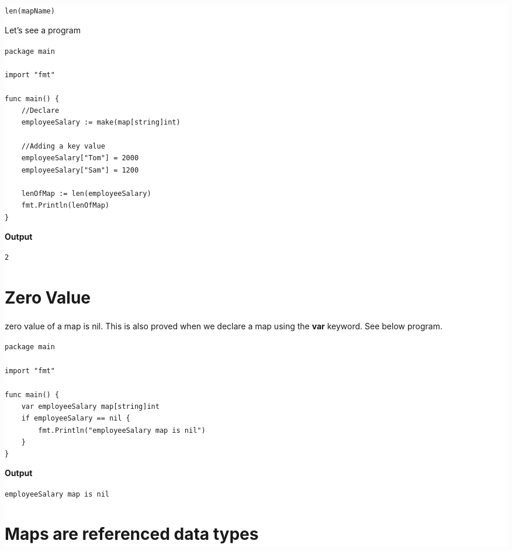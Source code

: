 ```
len(mapName)
```

Let’s see a program

```
package main

import "fmt"

func main() {
    //Declare
    employeeSalary := make(map[string]int)

    //Adding a key value
    employeeSalary["Tom"] = 2000
    employeeSalary["Sam"] = 1200

    lenOfMap := len(employeeSalary)
    fmt.Println(lenOfMap)
}
```

**Output**

```
2
```

# **Zero Value**

zero value of a map is nil. This is also proved when we declare a map using the **var** keyword. See below program.

```
package main

import "fmt"

func main() {
    var employeeSalary map[string]int
    if employeeSalary == nil {
        fmt.Println("employeeSalary map is nil")
    }
}
```

**Output**

```
employeeSalary map is nil
```

# **Maps are referenced data types**
